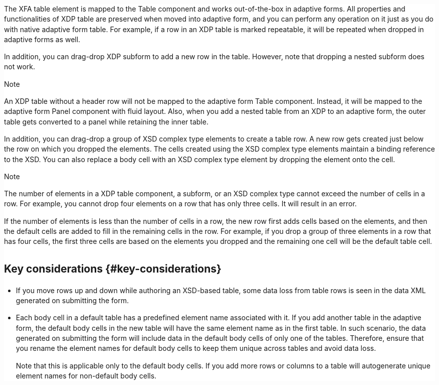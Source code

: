 The XFA table element is mapped to the Table component and works out-of-the-box in adaptive forms. All properties and functionalities of XDP table are preserved when moved into adaptive form, and you can perform any operation on it just as you do with native adaptive form table. For example, if a row in an XDP table is marked repeatable, it will be repeated when dropped in adaptive forms as well.

In addition, you can drag-drop XDP subform to add a new row in the table. However, note that dropping a nested subform does not work.

>[!NOTE]
>
>An XDP table without a header row will not be mapped to the adaptive form Table component. Instead, it will be mapped to the adaptive form Panel component with fluid layout. Also, when you add a nested table from an XDP to an adaptive form, the outer table gets converted to a panel while retaining the inner table.

In addition, you can drag-drop a group of XSD complex type elements to create a table row. A new row gets created just below the row on which you dropped the elements. The cells created using the XSD complex type elements maintain a binding reference to the XSD. You can also replace a body cell with an XSD complex type element by dropping the element onto the cell.

>[!NOTE]
>
>The number of elements in a XDP table component, a subform, or an XSD complex type cannot exceed the number of cells in a row. For example, you cannot drop four elements on a row that has only three cells. It will result in an error.
>
>If the number of elements is less than the number of cells in a row, the new row first adds cells based on the elements, and then the default cells are added to fill in the remaining cells in the row. For example, if you drop a group of three elements in a row that has four cells, the first three cells are based on the elements you dropped and the remaining one cell will be the default table cell.

## Key considerations {#key-considerations}

* If you move rows up and down while authoring an XSD-based table, some data loss from table rows is seen in the data XML generated on submitting the form.
* Each body cell in a default table has a predefined element name associated with it. If you add another table in the adaptive form, the default body cells in the new table will have the same element name as in the first table. In such scenario, the data generated on submitting the form will include data in the default body cells of only one of the tables. Therefore, ensure that you rename the element names for default body cells to keep them unique across tables and avoid data loss.  
  
  Note that this is applicable only to the default body cells. If you add more rows or columns to a table will autogenerate unique element names for non-default body cells.

